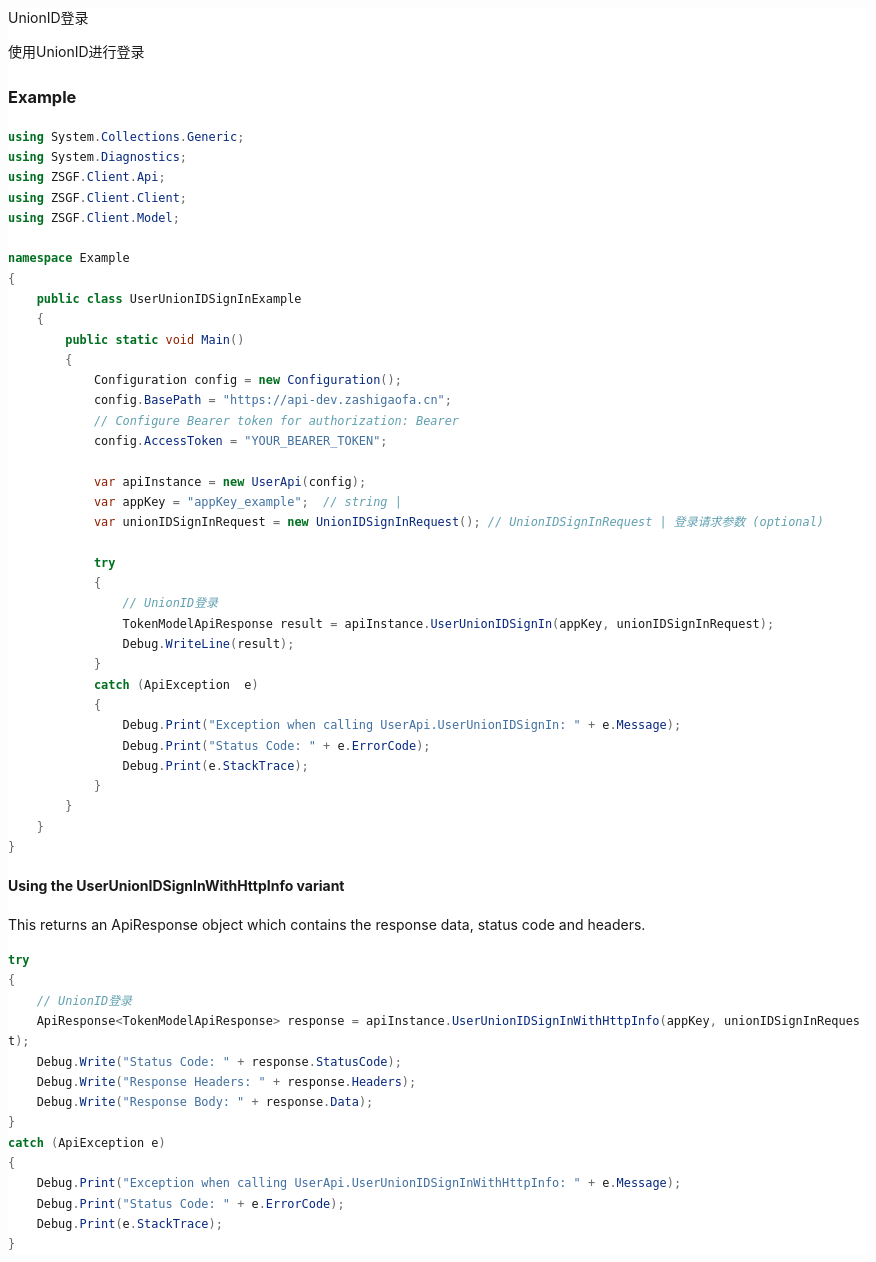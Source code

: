 UnionID登录

使用UnionID进行登录

### Example
```csharp
using System.Collections.Generic;
using System.Diagnostics;
using ZSGF.Client.Api;
using ZSGF.Client.Client;
using ZSGF.Client.Model;

namespace Example
{
    public class UserUnionIDSignInExample
    {
        public static void Main()
        {
            Configuration config = new Configuration();
            config.BasePath = "https://api-dev.zashigaofa.cn";
            // Configure Bearer token for authorization: Bearer
            config.AccessToken = "YOUR_BEARER_TOKEN";

            var apiInstance = new UserApi(config);
            var appKey = "appKey_example";  // string | 
            var unionIDSignInRequest = new UnionIDSignInRequest(); // UnionIDSignInRequest | 登录请求参数 (optional) 

            try
            {
                // UnionID登录
                TokenModelApiResponse result = apiInstance.UserUnionIDSignIn(appKey, unionIDSignInRequest);
                Debug.WriteLine(result);
            }
            catch (ApiException  e)
            {
                Debug.Print("Exception when calling UserApi.UserUnionIDSignIn: " + e.Message);
                Debug.Print("Status Code: " + e.ErrorCode);
                Debug.Print(e.StackTrace);
            }
        }
    }
}
```

#### Using the UserUnionIDSignInWithHttpInfo variant
This returns an ApiResponse object which contains the response data, status code and headers.

```csharp
try
{
    // UnionID登录
    ApiResponse<TokenModelApiResponse> response = apiInstance.UserUnionIDSignInWithHttpInfo(appKey, unionIDSignInRequest);
    Debug.Write("Status Code: " + response.StatusCode);
    Debug.Write("Response Headers: " + response.Headers);
    Debug.Write("Response Body: " + response.Data);
}
catch (ApiException e)
{
    Debug.Print("Exception when calling UserApi.UserUnionIDSignInWithHttpInfo: " + e.Message);
    Debug.Print("Status Code: " + e.ErrorCode);
    Debug.Print(e.StackTrace);
}
```